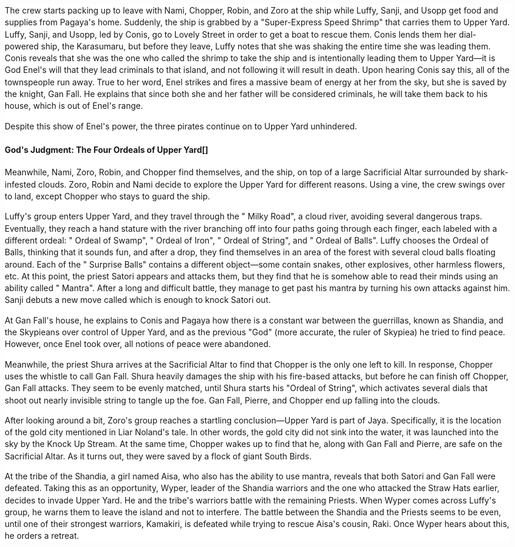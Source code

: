 The crew starts packing up to leave with Nami,  Chopper,  Robin, and  Zoro at the  ship while Luffy, Sanji, and Usopp get food and supplies from Pagaya's home. Suddenly, the ship is grabbed by a "Super-Express Speed Shrimp" that carries them to Upper Yard. Luffy, Sanji, and  Usopp, led by Conis, go to  Lovely Street in order to get a boat to rescue them. Conis lends them her dial-powered ship, the  Karasumaru, but before they leave, Luffy notes that she was shaking the entire time she was leading them. Conis reveals that she was the one who called the shrimp to take the ship and is intentionally leading them to Upper Yard—it is God Enel's will that they lead criminals to that island, and not following it will result in death. Upon hearing Conis say this, all of the townspeople run away. True to her word, Enel strikes and fires a massive beam of energy at her from the sky, but she is saved by the knight, Gan Fall. He explains that since both she and her father will be considered criminals, he will take them back to his house, which is out of Enel's range.

Despite this show of Enel's power, the three  pirates continue on to Upper Yard unhindered.

#### God's Judgment: The Four Ordeals of Upper Yard[]

Meanwhile, Nami, Zoro, Robin, and Chopper find themselves, and the ship, on top of a large  Sacrificial Altar surrounded by shark-infested clouds. Zoro, Robin and Nami decide to explore the Upper Yard for different reasons. Using a vine, the crew swings over to land, except Chopper who stays to guard the ship.

Luffy's group enters Upper Yard, and they travel through the " Milky Road", a cloud river, avoiding several dangerous traps. Eventually, they reach a hand stature with the river branching off into four paths going through each finger, each labeled with a different ordeal: " Ordeal of Swamp", " Ordeal of Iron", " Ordeal of String", and " Ordeal of Balls". Luffy chooses the Ordeal of Balls, thinking that it sounds fun, and after a drop, they find themselves in an area of the forest with several cloud balls floating around. Each of the " Surprise Balls" contains a different object—some contain snakes, other explosives, other harmless flowers, etc. At this point, the priest  Satori appears and attacks them, but they find that he is somehow able to read their minds using an ability called " Mantra". After a long and difficult battle, they manage to get past his mantra by turning his own attacks against him. Sanji debuts a new move called  which is enough to knock Satori out.

At Gan Fall's house, he explains to Conis and Pagaya how there is a constant war between the guerrillas, known as  Shandia, and the  Skypieans over control of Upper Yard, and as the previous "God" (more accurate, the ruler of Skypiea) he tried to find peace. However, once Enel took over, all notions of peace were abandoned.

Meanwhile, the priest  Shura arrives at the Sacrificial Altar to find that Chopper is the only one left to kill. In response, Chopper uses the whistle to call Gan Fall. Shura heavily damages the ship with his fire-based attacks, but before he can finish off Chopper, Gan Fall attacks. They seem to be evenly matched, until Shura starts his "Ordeal of String", which activates several dials that shoot out nearly invisible string to tangle up the foe. Gan Fall, Pierre, and Chopper end up falling into the clouds.

After looking around a bit, Zoro's group reaches a startling conclusion—Upper Yard is part of  Jaya. Specifically, it is the location of the gold city mentioned in  Liar Noland's tale. In other words, the gold city did not sink into the water, it was launched into the sky by the Knock Up Stream. At the same time, Chopper wakes up to find that he, along with Gan Fall and Pierre, are safe on the Sacrificial Altar. As it turns out, they were saved by a flock of giant  South Birds.

At the tribe of the Shandia, a girl named  Aisa, who also has the ability to use mantra, reveals that both Satori and Gan Fall were defeated. Taking this as an opportunity,  Wyper, leader of the Shandia warriors and the one who attacked the Straw Hats earlier, decides to invade Upper Yard. He and the tribe's warriors battle with the remaining Priests. When Wyper comes across Luffy's group, he warns them to leave the island and not to interfere. The battle between the Shandia and the Priests seems to be even, until one of their strongest warriors,  Kamakiri, is defeated while trying to rescue Aisa's cousin,  Raki. Once Wyper hears about this, he orders a retreat.
